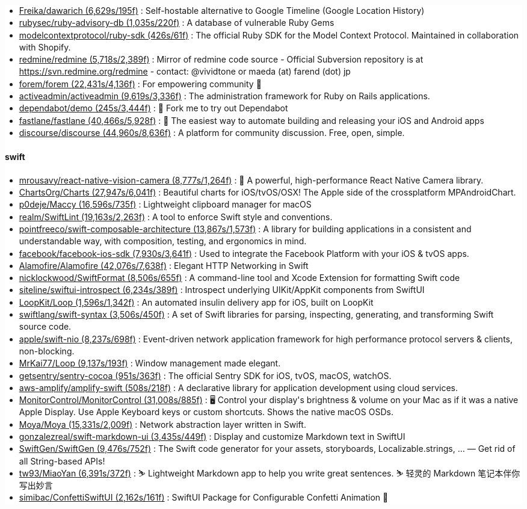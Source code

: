 * [Freika/dawarich (6,629s/195f)](https://github.com/Freika/dawarich) : Self-hostable alternative to Google Timeline (Google Location History)
* [rubysec/ruby-advisory-db (1,035s/220f)](https://github.com/rubysec/ruby-advisory-db) : A database of vulnerable Ruby Gems
* [modelcontextprotocol/ruby-sdk (426s/61f)](https://github.com/modelcontextprotocol/ruby-sdk) : The official Ruby SDK for the Model Context Protocol. Maintained in collaboration with Shopify.
* [redmine/redmine (5,718s/2,389f)](https://github.com/redmine/redmine) : Mirror of redmine code source - Official Subversion repository is at https://svn.redmine.org/redmine - contact: @vividtone or maeda (at) farend (dot) jp
* [forem/forem (22,431s/4,136f)](https://github.com/forem/forem) : For empowering community 🌱
* [activeadmin/activeadmin (9,619s/3,336f)](https://github.com/activeadmin/activeadmin) : The administration framework for Ruby on Rails applications.
* [dependabot/demo (245s/3,444f)](https://github.com/dependabot/demo) : 🤖 Fork me to try out Dependabot
* [fastlane/fastlane (40,466s/5,928f)](https://github.com/fastlane/fastlane) : 🚀 The easiest way to automate building and releasing your iOS and Android apps
* [discourse/discourse (44,960s/8,636f)](https://github.com/discourse/discourse) : A platform for community discussion. Free, open, simple.

#### swift
* [mrousavy/react-native-vision-camera (8,777s/1,264f)](https://github.com/mrousavy/react-native-vision-camera) : 📸 A powerful, high-performance React Native Camera library.
* [ChartsOrg/Charts (27,947s/6,041f)](https://github.com/ChartsOrg/Charts) : Beautiful charts for iOS/tvOS/OSX! The Apple side of the crossplatform MPAndroidChart.
* [p0deje/Maccy (16,596s/735f)](https://github.com/p0deje/Maccy) : Lightweight clipboard manager for macOS
* [realm/SwiftLint (19,163s/2,263f)](https://github.com/realm/SwiftLint) : A tool to enforce Swift style and conventions.
* [pointfreeco/swift-composable-architecture (13,867s/1,573f)](https://github.com/pointfreeco/swift-composable-architecture) : A library for building applications in a consistent and understandable way, with composition, testing, and ergonomics in mind.
* [facebook/facebook-ios-sdk (7,930s/3,641f)](https://github.com/facebook/facebook-ios-sdk) : Used to integrate the Facebook Platform with your iOS & tvOS apps.
* [Alamofire/Alamofire (42,076s/7,638f)](https://github.com/Alamofire/Alamofire) : Elegant HTTP Networking in Swift
* [nicklockwood/SwiftFormat (8,506s/655f)](https://github.com/nicklockwood/SwiftFormat) : A command-line tool and Xcode Extension for formatting Swift code
* [siteline/swiftui-introspect (6,234s/389f)](https://github.com/siteline/swiftui-introspect) : Introspect underlying UIKit/AppKit components from SwiftUI
* [LoopKit/Loop (1,596s/1,342f)](https://github.com/LoopKit/Loop) : An automated insulin delivery app for iOS, built on LoopKit
* [swiftlang/swift-syntax (3,506s/450f)](https://github.com/swiftlang/swift-syntax) : A set of Swift libraries for parsing, inspecting, generating, and transforming Swift source code.
* [apple/swift-nio (8,237s/698f)](https://github.com/apple/swift-nio) : Event-driven network application framework for high performance protocol servers & clients, non-blocking.
* [MrKai77/Loop (9,137s/193f)](https://github.com/MrKai77/Loop) : Window management made elegant.
* [getsentry/sentry-cocoa (951s/363f)](https://github.com/getsentry/sentry-cocoa) : The official Sentry SDK for iOS, tvOS, macOS, watchOS.
* [aws-amplify/amplify-swift (508s/218f)](https://github.com/aws-amplify/amplify-swift) : A declarative library for application development using cloud services.
* [MonitorControl/MonitorControl (31,008s/885f)](https://github.com/MonitorControl/MonitorControl) : 🖥 Control your display's brightness & volume on your Mac as if it was a native Apple Display. Use Apple Keyboard keys or custom shortcuts. Shows the native macOS OSDs.
* [Moya/Moya (15,331s/2,009f)](https://github.com/Moya/Moya) : Network abstraction layer written in Swift.
* [gonzalezreal/swift-markdown-ui (3,435s/449f)](https://github.com/gonzalezreal/swift-markdown-ui) : Display and customize Markdown text in SwiftUI
* [SwiftGen/SwiftGen (9,476s/752f)](https://github.com/SwiftGen/SwiftGen) : The Swift code generator for your assets, storyboards, Localizable.strings, … — Get rid of all String-based APIs!
* [tw93/MiaoYan (6,391s/372f)](https://github.com/tw93/MiaoYan) : ⛷ Lightweight Markdown app to help you write great sentences. ⛷ 轻灵的 Markdown 笔记本伴你写出妙言
* [simibac/ConfettiSwiftUI (2,162s/161f)](https://github.com/simibac/ConfettiSwiftUI) : SwiftUI Package for Configurable Confetti Animation 🎉